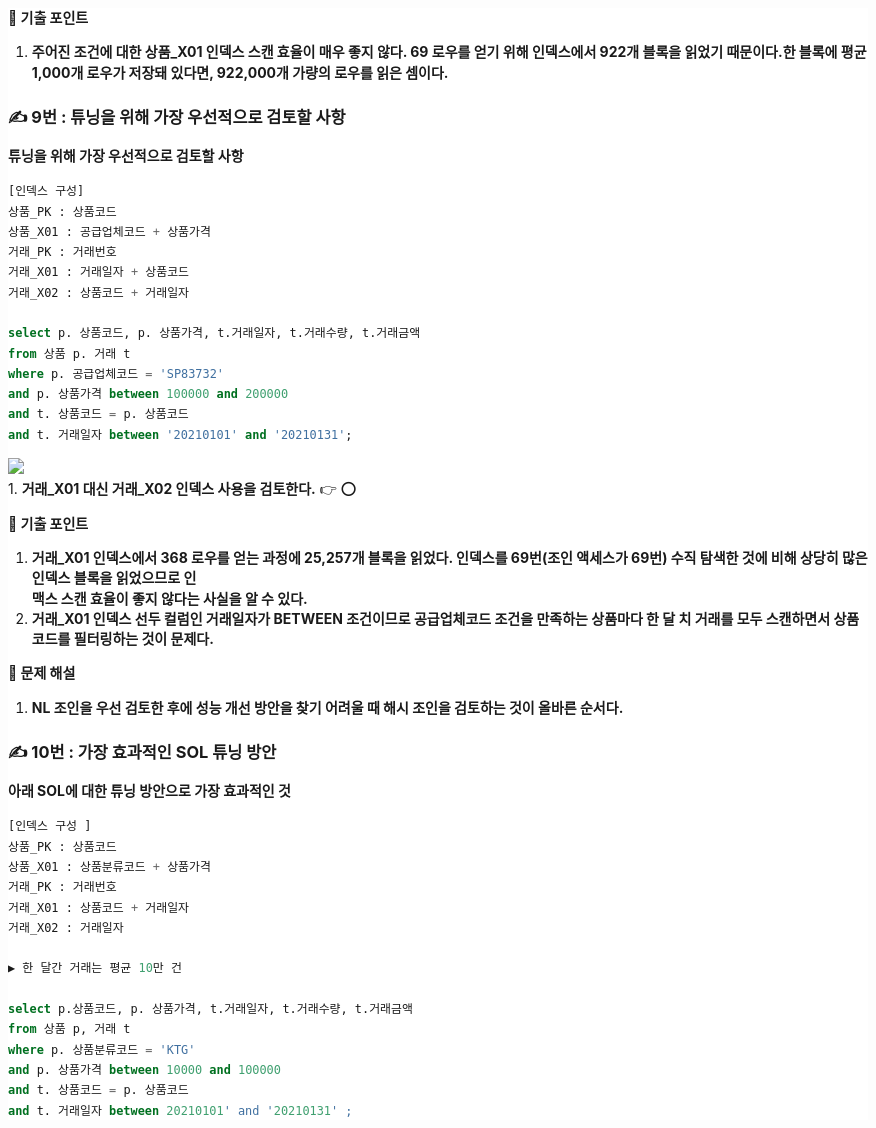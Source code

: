 **🍋 기출 포인트**

1. **주어진 조건에 대한 상품\_X01 인덱스 스캔 효율이 매우 좋지 않다. 69 로우를 얻기 위해 인덱스에서 922개 블록을 읽었기 때문이다.한 블록에 평균 1,000개 로우가 저장돼 있다면, 922,000개 가량의 로우를 읽은 셈이다.**

### ✍️ 9번 : 튜닝을 위해 가장 우선적으로 검토할 사항 <a href="#9" id="9"></a>

**튜닝을 위해 가장 우선적으로 검토할 사항**

```sql
[인덱스 구성]
상품_PK : 상품코드
상품_X01 : 공급업체코드 + 상품가격
거래_PK : 거래번호
거래_X01 : 거래일자 + 상품코드
거래_X02 : 상품코드 + 거래일자

select p. 상품코드, p. 상품가격, t.거래일자, t.거래수량, t.거래금액
from 상품 p. 거래 t
where p. 공급업체코드 = 'SP83732'
and p. 상품가격 between 100000 and 200000
and t. 상품코드 = p. 상품코드
and t. 거래일자 between '20210101' and '20210131';
```

![](https://velog.velcdn.com/images/yooha9621/post/c3d90e5d-64dd-47ce-8bb0-5561889f78b5/image.png)\
1\. **거래\_X01 대신 거래\_X02 인덱스 사용을 검토한다.** 👉 ⭕️

**🍋 기출 포인트**

1. **거래\_X01 인덱스에서 368 로우를 얻는 과정에 25,257개 블록을 읽었다. 인덱스를 69번(조인 액세스가 69번) 수직 탐색한 것에 비해 상당히 많은 인덱스 블록을 읽었으므로 인**\
   **맥스 스캔 효율이 좋지 않다는 사실을 알 수 있다.**
2. **거래\_X01 인덱스 선두 컬럼인 거래일자가 BETWEEN 조건이므로 공급업체코드 조건을 만족하는 상품마다 한 달 치 거래를 모두 스캔하면서 상품코드를 필터링하는 것이 문제다.**

**🍒 문제 해설**

1. **NL 조인을 우선 검토한 후에 성능 개선 방안을 찾기 어려울 때 해시 조인을 검토하는 것이 올바른 순서다.**

### ✍️ 10번 : 가장 효과적인 SOL 튜닝 방안 <a href="#10-sol" id="10-sol"></a>

**아래 SOL에 대한 튜닝 방안으로 가장 효과적인 것**

```sql
[인덱스 구성 ]
상품_PK : 상품코드
상품_X01 : 상품분류코드 + 상품가격
거래_PK : 거래번호
거래_X01 : 상품코드 + 거래일자
거래_X02 : 거래일자

▶ 한 달간 거래는 평균 10만 건

select p.상품코드, p. 상품가격, t.거래일자, t.거래수량, t.거래금액
from 상품 p, 거래 t
where p. 상품분류코드 = 'KTG'
and p. 상품가격 between 10000 and 100000
and t. 상품코드 = p. 상품코드
and t. 거래일자 between 20210101' and '20210131' ;
```
